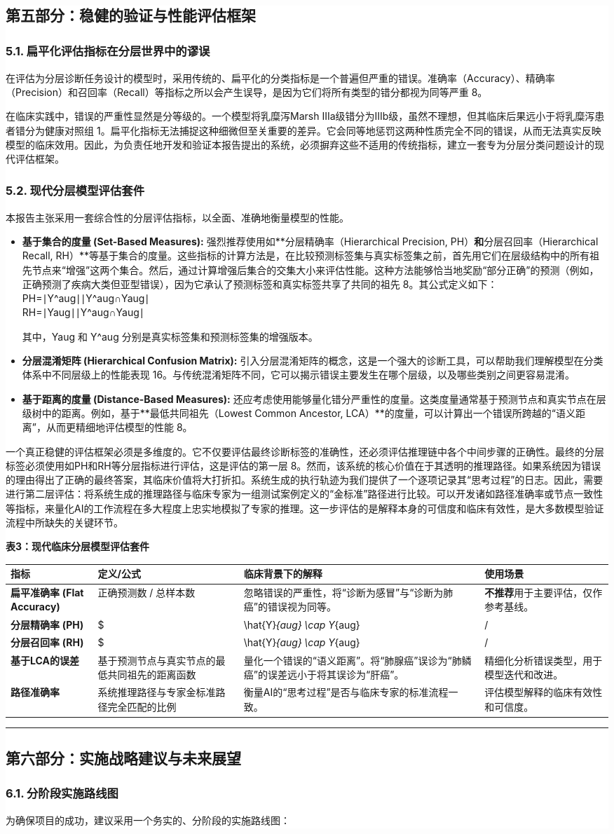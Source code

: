 
## **第五部分：稳健的验证与性能评估框架**

### **5.1. 扁平化评估指标在分层世界中的谬误**

在评估为分层诊断任务设计的模型时，采用传统的、扁平化的分类指标是一个普遍但严重的错误。准确率（Accuracy）、精确率（Precision）和召回率（Recall）等指标之所以会产生误导，是因为它们将所有类型的错分都视为同等严重 8。

在临床实践中，错误的严重性显然是分等级的。一个模型将乳糜泻Marsh IIIa级错分为IIIb级，虽然不理想，但其临床后果远小于将乳糜泻患者错分为健康对照组 1。扁平化指标无法捕捉这种细微但至关重要的差异。它会同等地惩罚这两种性质完全不同的错误，从而无法真实反映模型的临床效用。因此，为负责任地开发和验证本报告提出的系统，必须摒弃这些不适用的传统指标，建立一套专为分层分类问题设计的现代评估框架。

### **5.2. 现代分层模型评估套件**

本报告主张采用一套综合性的分层评估指标，以全面、准确地衡量模型的性能。

* **基于集合的度量 (Set-Based Measures):** 强烈推荐使用如\*\*分层精确率（Hierarchical Precision, PH​）**和**分层召回率（Hierarchical Recall, RH​）\*\*等基于集合的度量。这些指标的计算方法是，在比较预测标签集与真实标签集之前，首先用它们在层级结构中的所有祖先节点来“增强”这两个集合。然后，通过计算增强后集合的交集大小来评估性能。这种方法能够恰当地奖励“部分正确”的预测（例如，正确预测了疾病大类但亚型错误），因为它承认了预测标签和真实标签共享了共同的祖先 8。其公式定义如下：  
  PH​=∣Y^aug​∣∣Y^aug​∩Yaug​∣​  
  RH​=∣Yaug​∣∣Y^aug​∩Yaug​∣​

  其中，Yaug​ 和 Y^aug​ 分别是真实标签集和预测标签集的增强版本。  
* **分层混淆矩阵 (Hierarchical Confusion Matrix):** 引入分层混淆矩阵的概念，这是一个强大的诊断工具，可以帮助我们理解模型在分类体系中不同层级上的性能表现 16。与传统混淆矩阵不同，它可以揭示错误主要发生在哪个层级，以及哪些类别之间更容易混淆。  
* **基于距离的度量 (Distance-Based Measures):** 还应考虑使用能够量化错分严重性的度量。这类度量通常基于预测节点和真实节点在层级树中的距离。例如，基于\*\*最低共同祖先（Lowest Common Ancestor, LCA）\*\*的度量，可以计算出一个错误所跨越的“语义距离”，从而更精细地评估模型的性能 8。

一个真正稳健的评估框架必须是多维度的。它不仅要评估最终诊断标签的准确性，还必须评估推理链中各个中间步骤的正确性。最终的分层标签必须使用如PH​和RH​等分层指标进行评估，这是评估的第一层 8。然而，该系统的核心价值在于其透明的推理路径。如果系统因为错误的理由得出了正确的最终答案，其临床价值将大打折扣。系统生成的执行轨迹为我们提供了一个逐项记录其“思考过程”的日志。因此，需要进行第二层评估：将系统生成的推理路径与临床专家为一组测试案例定义的“金标准”路径进行比较。可以开发诸如路径准确率或节点一致性等指标，来量化AI的工作流程在多大程度上忠实地模拟了专家的推理。这一步评估的是解释本身的可信度和临床有效性，是大多数模型验证流程中所缺失的关键环节。

**表3：现代临床分层模型评估套件**

| 指标 | 定义/公式 | 临床背景下的解释 | 使用场景 |
| :---- | :---- | :---- | :---- |
| **扁平准确率 (Flat Accuracy)** | 正确预测数 / 总样本数 | 忽略错误的严重性，将“诊断为感冒”与“诊断为肺癌”的错误视为同等。 | **不推荐**用于主要评估，仅作参考基线。 |
| **分层精确率 (PH​)** | $ | \\hat{Y}*{aug} \\cap Y*{aug} | / |
| **分层召回率 (RH​)** | $ | \\hat{Y}*{aug} \\cap Y*{aug} | / |
| **基于LCA的误差** | 基于预测节点与真实节点的最低共同祖先的距离函数 | 量化一个错误的“语义距离”。将“肺腺癌”误诊为“肺鳞癌”的误差远小于将其误诊为“肝癌”。 | 精细化分析错误类型，用于模型迭代和改进。 |
| **路径准确率** | 系统推理路径与专家金标准路径完全匹配的比例 | 衡量AI的“思考过程”是否与临床专家的标准流程一致。 | 评估模型解释的临床有效性和可信度。 |

---

## **第六部分：实施战略建议与未来展望**

### **6.1. 分阶段实施路线图**

为确保项目的成功，建议采用一个务实的、分阶段的实施路线图：
